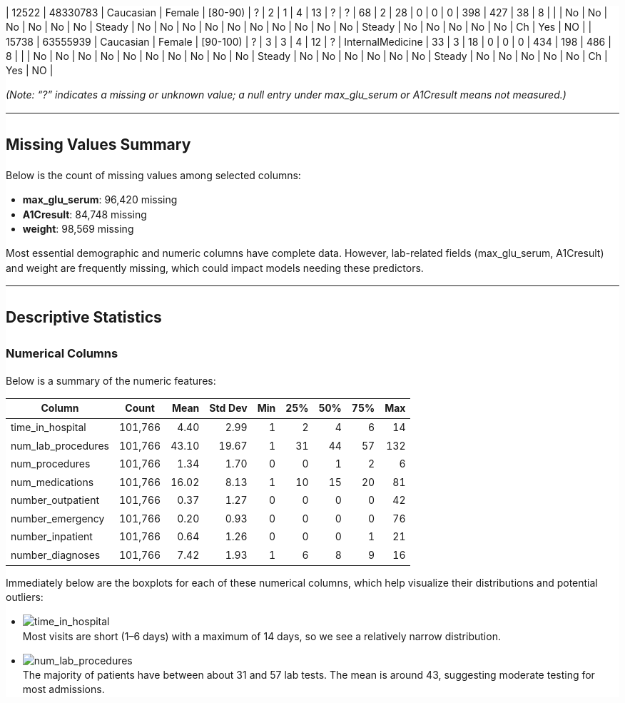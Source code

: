 | 12522        | 48330783    | Caucasian        | Female | [80-90)  | ?      | 2                 | 1                       | 4                   | 13               | ?         | ?                         | 68                 | 2             | 28              | 0                | 0               | 0               | 398      | 427       | 38       | 8                |              |          | No        | No         | No         | No             | No         | No            | Steady    | No        | No          | No          | No            | No       | No       | No           | No        | No     | No          | Steady  | No                  | No                 | No                        | No                      | No                      | Ch     | Yes        | NO        |
| 15738        | 63555939    | Caucasian        | Female | [90-100) | ?      | 3                 | 3                       | 4                   | 12               | ?         | InternalMedicine          | 33                 | 3             | 18              | 0                | 0               | 0               | 434      | 198       | 486      | 8                |              |          | No        | No         | No         | No             | No         | No            | No         | No        | No          | No          | Steady        | No       | No       | No           | No        | No     | No          | Steady  | No                  | No                 | No                        | No                      | No                      | Ch     | Yes        | NO        |

*(Note: “?” indicates a missing or unknown value; a null entry under max_glu_serum or A1Cresult means not measured.)*

---

## Missing Values Summary
Below is the count of missing values among selected columns:

- **max_glu_serum**: 96,420 missing  
- **A1Cresult**: 84,748 missing  
- **weight**: 98,569 missing  

Most essential demographic and numeric columns have complete data. However, lab-related fields (max_glu_serum, A1Cresult) and weight are frequently missing, which could impact models needing these predictors.

---

## Descriptive Statistics

### Numerical Columns

Below is a summary of the numeric features:

| Column               | Count     | Mean      | Std Dev  | Min   | 25%       | 50%    | 75%       | Max   |
|----------------------|-----------|----------:|---------:|------:|----------:|-------:|----------:|------:|
| time_in_hospital     | 101,766   | 4.40      | 2.99     | 1     | 2         | 4      | 6         | 14    |
| num_lab_procedures   | 101,766   | 43.10     | 19.67    | 1     | 31        | 44     | 57        | 132   |
| num_procedures       | 101,766   | 1.34      | 1.70     | 0     | 0         | 1      | 2         | 6     |
| num_medications      | 101,766   | 16.02     | 8.13     | 1     | 10        | 15     | 20        | 81    |
| number_outpatient    | 101,766   | 0.37      | 1.27     | 0     | 0         | 0      | 0         | 42    |
| number_emergency     | 101,766   | 0.20      | 0.93     | 0     | 0         | 0      | 0         | 76    |
| number_inpatient     | 101,766   | 0.64      | 1.26     | 0     | 0         | 0      | 1         | 21    |
| number_diagnoses     | 101,766   | 7.42      | 1.93     | 1     | 6         | 8      | 9         | 16    |

Immediately below are the boxplots for each of these numerical columns, which help visualize their distributions and potential outliers:

- ![time_in_hospital](example_2/plots/time_in_hospital_boxplot.png)  
  Most visits are short (1–6 days) with a maximum of 14 days, so we see a relatively narrow distribution.

- ![num_lab_procedures](example_2/plots/num_lab_procedures_boxplot.png)  
  The majority of patients have between about 31 and 57 lab tests. The mean is around 43, suggesting moderate testing for most admissions.

